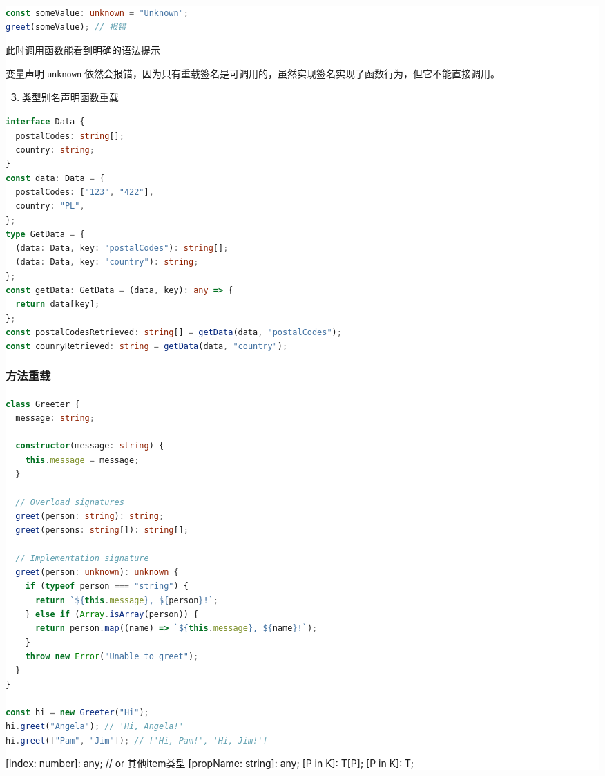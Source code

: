 ```ts
const someValue: unknown = "Unknown";
greet(someValue); // 报错
```

此时调用函数能看到明确的语法提示

变量声明 `unknown` 依然会报错，因为只有重载签名是可调用的，虽然实现签名实现了函数行为，但它不能直接调用。

3. 类型别名声明函数重载

```ts
interface Data {
  postalCodes: string[];
  country: string;
}
const data: Data = {
  postalCodes: ["123", "422"],
  country: "PL",
};
type GetData = {
  (data: Data, key: "postalCodes"): string[];
  (data: Data, key: "country"): string;
};
const getData: GetData = (data, key): any => {
  return data[key];
};
const postalCodesRetrieved: string[] = getData(data, "postalCodes");
const counryRetrieved: string = getData(data, "country");
```

### 方法重载

```ts
class Greeter {
  message: string;

  constructor(message: string) {
    this.message = message;
  }

  // Overload signatures
  greet(person: string): string;
  greet(persons: string[]): string[];

  // Implementation signature
  greet(person: unknown): unknown {
    if (typeof person === "string") {
      return `${this.message}, ${person}!`;
    } else if (Array.isArray(person)) {
      return person.map((name) => `${this.message}, ${name}!`);
    }
    throw new Error("Unable to greet");
  }
}

const hi = new Greeter("Hi");
hi.greet("Angela"); // 'Hi, Angela!'
hi.greet(["Pam", "Jim"]); // ['Hi, Pam!', 'Hi, Jim!']
```


  [index: number]: any; // or 其他item类型
  [propName: string]: any;
  [P in K]: T[P];
  [P in K]: T;